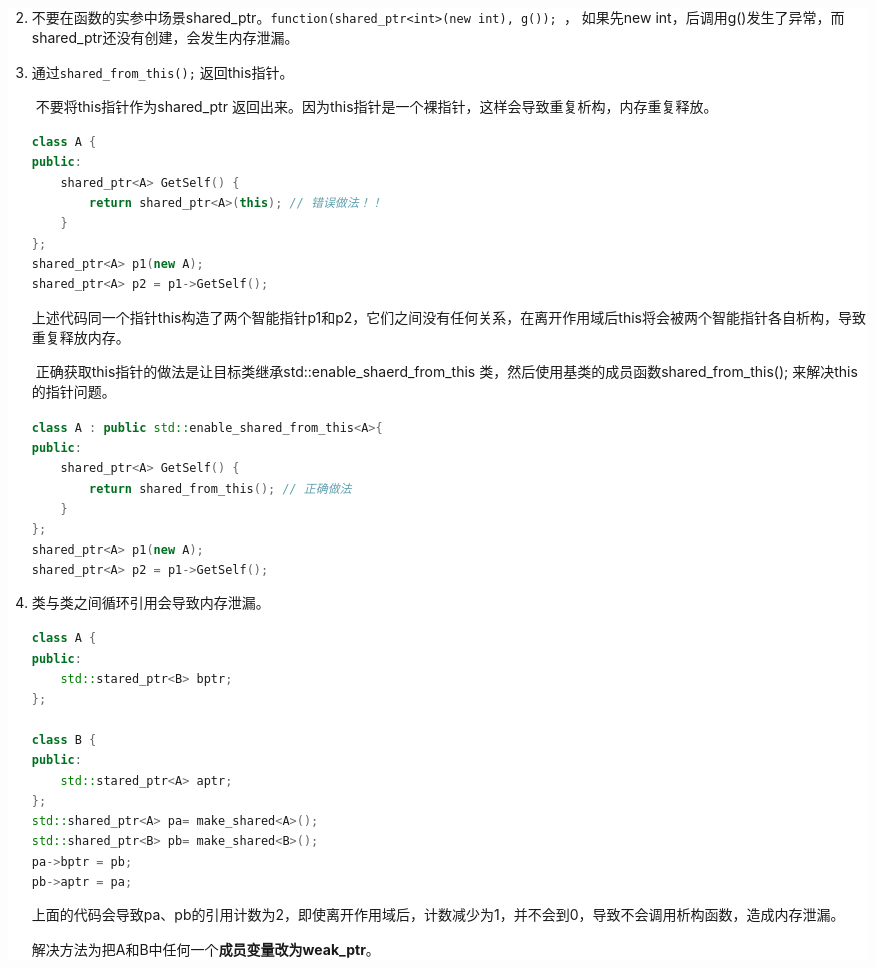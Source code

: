    

2. 不要在函数的实参中场景shared_ptr。`function(shared_ptr<int>(new int), g()); `， 如果先new int，后调用g()发生了异常，而shared_ptr<int>还没有创建，会发生内存泄漏。

3. 通过`shared_from_this();` 返回this指针。

   ​	不要将this指针作为shared_ptr 返回出来。因为this指针是一个裸指针，这样会导致重复析构，内存重复释放。

   ```c++
   class A {
   public:
       shared_ptr<A> GetSelf() {
           return shared_ptr<A>(this); // 错误做法！！
       }
   };
   shared_ptr<A> p1(new A);
   shared_ptr<A> p2 = p1->GetSelf();
   ```

   ​	上述代码同一个指针this构造了两个智能指针p1和p2，它们之间没有任何关系，在离开作用域后this将会被两个智能指针各自析构，导致重复释放内存。

   

   ​	正确获取this指针的做法是让目标类继承std::enable_shaerd_from_this<T> 类，然后使用基类的成员函数shared_from_this(); 来解决this的指针问题。

   ```c++
   class A : public std::enable_shared_from_this<A>{
   public:
       shared_ptr<A> GetSelf() {
           return shared_from_this(); // 正确做法
       }
   };
   shared_ptr<A> p1(new A);
   shared_ptr<A> p2 = p1->GetSelf();
   ```

4. 类与类之间循环引用会导致内存泄漏。

   ```c++
   class A {
   public:
       std::stared_ptr<B> bptr;
   };
   
   class B {
   public:
       std::stared_ptr<A> aptr;
   };
   std::shared_ptr<A> pa= make_shared<A>();
   std::shared_ptr<B> pb= make_shared<B>();
   pa->bptr = pb;
   pb->aptr = pa;
   ```

   ​	上面的代码会导致pa、pb的引用计数为2，即使离开作用域后，计数减少为1，并不会到0，导致不会调用析构函数，造成内存泄漏。

   ​	解决方法为把A和B中任何一个**成员变量改为weak_ptr**。
